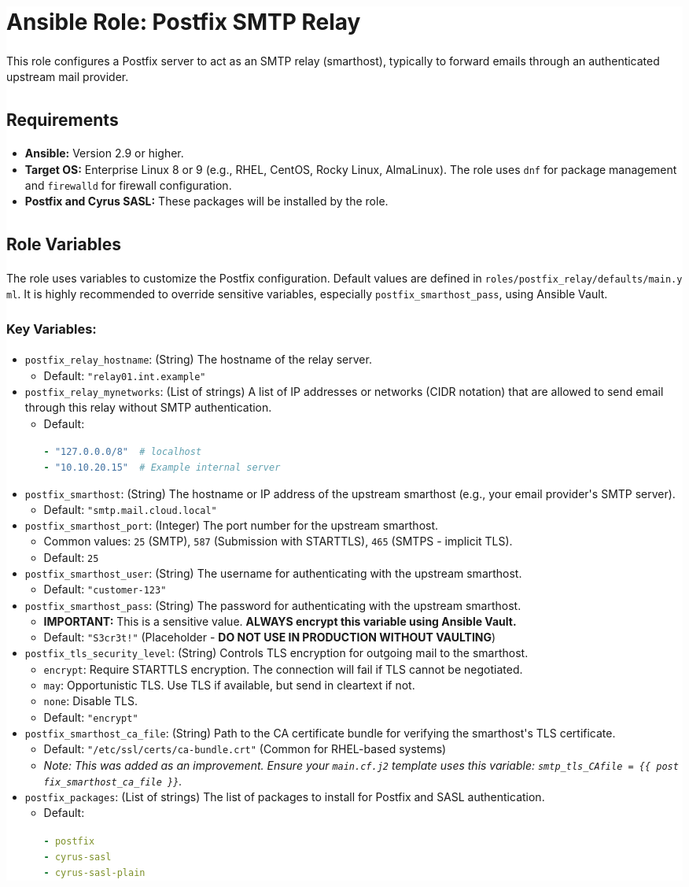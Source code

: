 # Ansible Role: Postfix SMTP Relay

This role configures a Postfix server to act as an SMTP relay (smarthost), typically to forward emails through an authenticated upstream mail provider.

## Requirements

*   **Ansible:** Version 2.9 or higher.
*   **Target OS:** Enterprise Linux 8 or 9 (e.g., RHEL, CentOS, Rocky Linux, AlmaLinux). The role uses `dnf` for package management and `firewalld` for firewall configuration.
*   **Postfix and Cyrus SASL:** These packages will be installed by the role.

## Role Variables

The role uses variables to customize the Postfix configuration. Default values are defined in `roles/postfix_relay/defaults/main.yml`. It is highly recommended to override sensitive variables, especially `postfix_smarthost_pass`, using Ansible Vault.

### Key Variables:

*   `postfix_relay_hostname`: (String) The hostname of the relay server.
    *   Default: `"relay01.int.example"`
*   `postfix_relay_mynetworks`: (List of strings) A list of IP addresses or networks (CIDR notation) that are allowed to send email through this relay without SMTP authentication.
    *   Default:
        ```yaml
        - "127.0.0.0/8"  # localhost
        - "10.10.20.15"  # Example internal server
        ```
*   `postfix_smarthost`: (String) The hostname or IP address of the upstream smarthost (e.g., your email provider's SMTP server).
    *   Default: `"smtp.mail.cloud.local"`
*   `postfix_smarthost_port`: (Integer) The port number for the upstream smarthost.
    *   Common values: `25` (SMTP), `587` (Submission with STARTTLS), `465` (SMTPS - implicit TLS).
    *   Default: `25`
*   `postfix_smarthost_user`: (String) The username for authenticating with the upstream smarthost.
    *   Default: `"customer-123"`
*   `postfix_smarthost_pass`: (String) The password for authenticating with the upstream smarthost.
    *   **IMPORTANT:** This is a sensitive value. **ALWAYS encrypt this variable using Ansible Vault.**
    *   Default: `"S3cr3t!"` (Placeholder - **DO NOT USE IN PRODUCTION WITHOUT VAULTING**)
*   `postfix_tls_security_level`: (String) Controls TLS encryption for outgoing mail to the smarthost.
    *   `encrypt`: Require STARTTLS encryption. The connection will fail if TLS cannot be negotiated.
    *   `may`: Opportunistic TLS. Use TLS if available, but send in cleartext if not.
    *   `none`: Disable TLS.
    *   Default: `"encrypt"`
*   `postfix_smarthost_ca_file`: (String) Path to the CA certificate bundle for verifying the smarthost's TLS certificate.
    *   Default: `"/etc/ssl/certs/ca-bundle.crt"` (Common for RHEL-based systems)
    *   *Note: This was added as an improvement. Ensure your `main.cf.j2` template uses this variable: `smtp_tls_CAfile = {{ postfix_smarthost_ca_file }}`.*
*   `postfix_packages`: (List of strings) The list of packages to install for Postfix and SASL authentication.
    *   Default:
        ```yaml
        - postfix
        - cyrus-sasl
        - cyrus-sasl-plain
        ```
